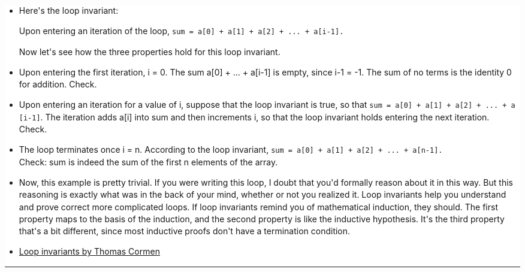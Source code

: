 * Here's the loop invariant: 

    Upon entering an iteration of the loop, `sum = a[0] + a[1] + a[2] + ... + a[i-1].`  

    Now let's see how the three properties hold for this loop invariant.
    
* Upon entering the first iteration, i = 0.  The sum a[0] + ... + a[i-1] is empty, since i-1 = -1.  The sum of no terms is the identity 0 for addition.  Check.
* Upon entering an iteration for a value of i, suppose that the loop invariant is true, so that `sum = a[0] + a[1] + a[2] + ... + a[i-1]`.  The iteration adds a[i] into sum and then increments i, so that the loop invariant holds entering the next iteration.  Check. 
* The loop terminates once i = n.  According to the loop invariant, `sum = a[0] + a[1] + a[2] + ... + a[n-1].`  
    Check: sum is indeed the sum of the first n elements of the array.
    
* Now, this example is pretty trivial.  If you were writing this loop, I doubt that you'd formally reason about it in this way.  But this reasoning is exactly what was in the back of your mind, whether or not you realized it.  Loop invariants help you understand and prove correct more complicated loops. If loop invariants remind you of mathematical induction, they should.  The first property maps to the basis of the induction, and the second property is like the inductive hypothesis.  It's the third property that's a bit different, since most inductive proofs don't have a termination condition.


- [Loop invariants by Thomas Cormen](https://www.quora.com/What-can-I-learn-right-now-in-just-10-minutes-that-could-improve-my-algorithmic-thinking/answer/Thomas-Cormen-1?srid=uSJD&share=7af2e616)

--------

    

